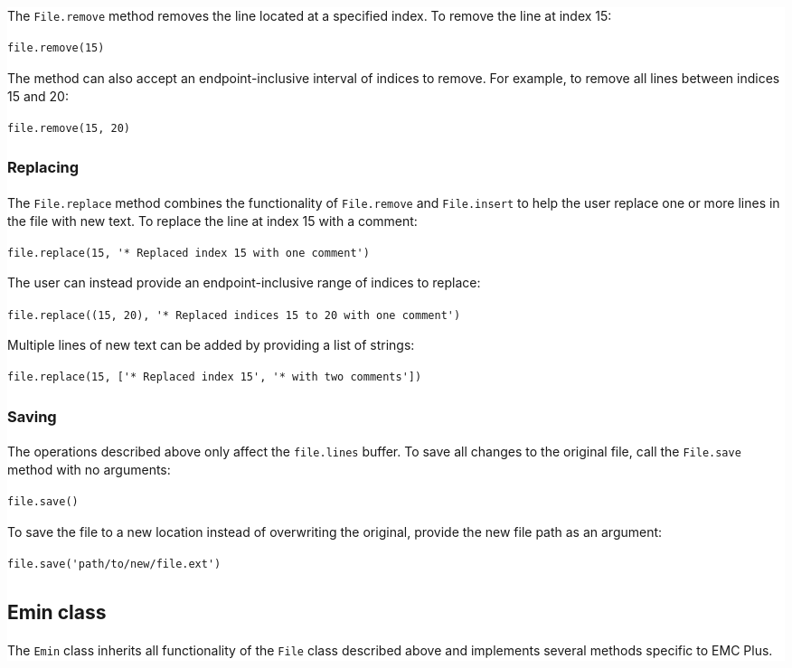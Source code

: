 The `File.remove` method removes the line located at a specified index. To remove the line at index 15:

```
file.remove(15)
```

The method can also accept an endpoint-inclusive interval of indices to remove. For example, to remove all lines between indices 15 and 20:

```
file.remove(15, 20)
```


### Replacing

The `File.replace` method combines the functionality of `File.remove` and `File.insert` to help the user replace one or more lines in the file with new text. To replace the line at index 15 with a comment:

```
file.replace(15, '* Replaced index 15 with one comment')
```

The user can instead provide an endpoint-inclusive range of indices to replace:

```
file.replace((15, 20), '* Replaced indices 15 to 20 with one comment')
```

Multiple lines of new text can be added by providing a list of strings:

```
file.replace(15, ['* Replaced index 15', '* with two comments'])
```


### Saving

The operations described above only affect the `file.lines` buffer. To save all changes to the original file, call the `File.save` method with no arguments:

```
file.save()
```

To save the file to a new location instead of overwriting the original, provide the new file path as an argument:

```
file.save('path/to/new/file.ext')
```


## Emin class

The `Emin` class inherits all functionality of the `File` class described above and implements several methods specific to EMC Plus.

